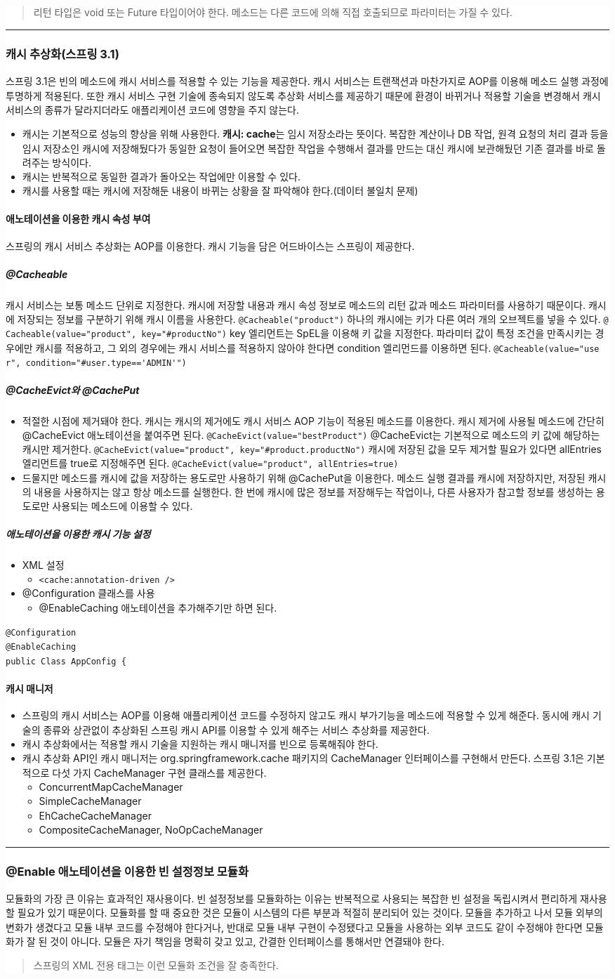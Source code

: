 > 리턴 타입은 void 또는 Future 타입이어야 한다. 메소드는 다른 코드에 의해 직접 호출되므로 파라미터는 가질 수 있다.
<hr/>

### 캐시 추상화(스프링 3.1)
스프링 3.1은 빈의 메소드에 캐시 서비스를 적용할 수 있는 기능을 제공한다. 캐시 서비스는 트랜잭션과 마찬가지로 AOP를 이용해 메소드 실행 과정에 투명하게 적용된다. 또한 캐시 서비스 구현 기술에 종속되지 않도록 추상화 서비스를 제공하기 때문에 환경이 바뀌거나 적용할 기술을 변경해서 캐시 서비스의 종류가 달라지더라도 애플리케이션 코드에 영향을 주지 않는다.
* 캐시는 기본적으로 성능의 향상을 위해 사용한다. **캐시: cache**는 임시 저장소라는 뜻이다. 복잡한 계산이나 DB 작업, 원격 요청의 처리 결과 등을 임시 저장소인 캐시에 저장해뒀다가 동일한 요청이 들어오면 복잡한 작업을 수행해서 결과를 만드는 대신 캐시에 보관해뒀던 기존 결과를 바로 돌려주는 방식이다.
* 캐시는 반복적으로 동일한 결과가 돌아오는 작업에만 이용할 수 있다.
* 캐시를 사용할 때는 캐시에 저장해둔 내용이 바뀌는 상황을 잘 파악해야 한다.(데이터 불일치 문제)
#### 애노테이션을 이용한 캐시 속성 부여
스프링의 캐시 서비스 추상화는 AOP를 이용한다. 캐시 기능을 담은 어드바이스는 스프링이 제공한다.
##### @Cacheable
캐시 서비스는 보통 메소드 단위로 지정한다. 캐시에 저장할 내용과 캐시 속성 정보로 메소드의 리턴 값과 메소드 파라미터를 사용하기 때문이다. 캐시에 저장되는 정보를 구분하기 위해 캐시 이름을 사용한다. ```@Cacheable("product")``` 하나의 캐시에는 키가 다른 여러 개의 오브젝트를 넣을 수 있다. ```@Cacheable(value="product", key="#productNo")``` key 엘리먼트는 SpEL을 이용해 키 값을 지정한다. 파라미터 값이 특정 조건을 만족시키는 경우에만 캐시를 적용하고, 그 외의 경우에는 캐시 서비스를 적용하지 않아야 한다면 condition 엘리먼드를 이용하면 된다. ```@Cacheable(value="user", condition="#user.type=='ADMIN'")```
##### @CacheEvict와 @CachePut
* 적절한 시점에 제거돼야 한다. 캐시는 캐시의 제거에도 캐시 서비스 AOP 기능이 적용된 메소드를 이용한다. 캐시 제거에 사용될 메소드에 간단히 @CacheEvict 애노테이션을 붙여주면 된다. ```@CacheEvict(value="bestProduct")``` @CacheEvict는 기본적으로 메소드의 키 값에 해당하는 캐시만 제거한다. ```@CacheEvict(value="product", key="#product.productNo")``` 캐시에 저장된 값을 모두 제거할 필요가 있다면 allEntries 엘리먼트를 true로 지정해주면 된다. ```@CacheEvict(value="product", allEntries=true)```
* 드물지만 메소드를 캐시에 값을 저장하는 용도로만 사용하기 위해 @CachePut을 이용한다. 메소드 실행 결과를 캐시에 저장하지만, 저장된 캐시의 내용을 사용하지는 않고 항상 메소드를 실행한다. 한 번에 캐시에 많은 정보를 저장해두는 작업이나, 다른 사용자가 참고할 정보를 생성하는 용도로만 사용되는 메소드에 이용할 수 있다.
##### 애노테이션을 이용한 캐시 기능 설정
* XML 설정
   * ```<cache:annotation-driven />```
* @Configuration 클래스를 사용
   * @EnableCaching 애노테이션을 추가해주기만 하면 된다.
```
@Configuration
@EnableCaching
public Class AppConfig {
```
#### 캐시 매니저
* 스프링의 캐시 서비스는 AOP를 이용해 애플리케이션 코드를 수정하지 않고도 캐시 부가기능을 메소드에 적용할 수 있게 해준다. 동시에 캐시 기술의 종류와 상관없이 추상화된 스프링 캐시 API를 이용할 수 있게 해주는 서비스 추상화를 제공한다.
* 캐시 추상화에서는 적용할 캐시 기술을 지원하는 캐시 매니저를 빈으로 등록해줘야 한다.
* 캐시 추상화 API인 캐시 매니저는 org.springframework.cache 패키지의 CacheManager 인터페이스를 구현해서 만든다. 스프링 3.1은 기본적으로 다섯 가지 CacheManager 구현 클래스를 제공한다.
   * ConcurrentMapCacheManager
   * SimpleCacheManager
   * EhCacheCacheManager
   * CompositeCacheManager, NoOpCacheManager
<hr/>

### @Enable 애노테이션을 이용한 빈 설정정보 모듈화
모듈화의 가장 큰 이유는 효과적인 재사용이다. 빈 설정정보를 모듈화하는 이유는 반복적으로 사용되는 복잡한 빈 설정을 독립시켜서 편리하게 재사용할 필요가 있기 때문이다. 모듈화를 할 때 중요한 것은 모듈이 시스템의 다른 부분과 적절히 분리되어 있는 것이다. 모듈을 추가하고 나서 모듈 외부의 변화가 생겼다고 모듈 내부 코드를 수정해야 한다거나, 반대로 모듈 내부 구현이 수정됐다고 모듈을 사용하는 외부 코드도 같이 수정해야 한다면 모듈화가 잘 된 것이 아니다. 모듈은 자기 책임을 명확히 갖고 있고, 간결한 인터페이스를 통해서만 연결돼야 한다.
> 스프링의 XML 전용 태그는 이런 모듈화 조건을 잘 충족한다.
